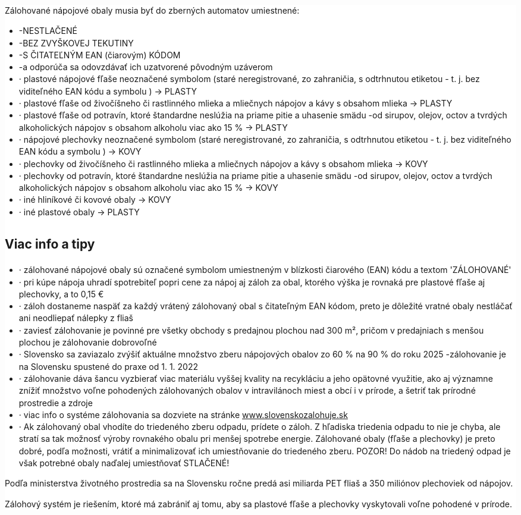 Zálohované nápojové obaly musia byť do zberných automatov umiestnené:

- -NESTLAČENÉ
- -BEZ ZVYŠKOVEJ TEKUTINY
- -S ČITATEĽNÝM EAN (čiarovým) KÓDOM
- -a odporúča sa odovzdávať ich uzatvorené pôvodným uzáverom
- · plastové nápojové fľaše neoznačené symbolom (staré neregistrované, zo zahraničia, s odtrhnutou etiketou - t. j. bez viditeľného EAN kódu a symbolu        ) -&gt; PLASTY
- · plastové fľaše od živočíšneho či rastlinného mlieka a mliečnych nápojov a kávy s obsahom mlieka -&gt; PLASTY
- · plastové fľaše od potravín, ktoré štandardne neslúžia na priame pitie a uhasenie smädu -od sirupov, olejov, octov a tvrdých alkoholických nápojov s obsahom alkoholu viac ako 15 % -&gt; PLASTY
- · nápojové plechovky neoznačené symbolom (staré neregistrované, zo zahraničia, s odtrhnutou etiketou - t. j. bez viditeľného EAN kódu a symbolu        ) -&gt; KOVY
- · plechovky od živočíšneho či rastlinného mlieka a mliečnych nápojov a kávy s obsahom mlieka -&gt; KOVY
- · plechovky od potravín, ktoré štandardne neslúžia na priame pitie a uhasenie smädu -od sirupov, olejov, octov a tvrdých alkoholických nápojov s obsahom alkoholu viac ako 15 % -&gt; KOVY
- · iné hliníkové či kovové obaly -&gt; KOVY
- · iné plastové obaly -&gt; PLASTY



## Viac info a tipy



- · zálohované nápojové obaly sú označené symbolom         umiestneným v blízkosti čiarového (EAN) kódu a textom 'ZÁLOHOVANÉ'
- · pri kúpe nápoja uhradí spotrebiteľ popri cene za nápoj aj záloh za obal, ktorého výška je rovnaká pre plastové fľaše aj plechovky, a to 0,15 €
- · záloh dostaneme naspäť za každý vrátený zálohovaný obal s čitateľným EAN kódom, preto je dôležité vratné obaly nestláčať ani neodliepať nálepky z fliaš
- · zaviesť zálohovanie je povinné pre všetky obchody s predajnou plochou nad 300 m², pričom v predajniach s menšou plochou je zálohovanie dobrovoľné
- · Slovensko sa zaviazalo zvýšiť aktuálne množstvo zberu nápojových obalov zo 60 % na 90 % do roku 2025 -zálohovanie je na Slovensku spustené do praxe od 1. 1. 2022
- · zálohovanie dáva šancu vyzbierať viac materiálu vyššej kvality na recykláciu a jeho opätovné využitie, ako aj významne znížiť množstvo voľne pohodených zálohovaných obalov v intravilánoch miest a obcí i v prírode, a šetriť tak prírodné prostredie a zdroje
- · viac info o systéme zálohovania sa dozviete na stránke www.slovenskozalohuje.sk
- · Ak zálohovaný obal vhodíte do triedeného zberu odpadu, prídete o záloh. Z hľadiska triedenia odpadu to nie je chyba, ale stratí sa tak možnosť výroby rovnakého obalu pri menšej spotrebe energie. Zálohované obaly (fľaše a plechovky) je preto dobré, podľa možnosti, vrátiť a minimalizovať ich umiestňovanie do triedeného zberu. POZOR! Do nádob na triedený odpad je však potrebné obaly naďalej umiestňovať STLAČENÉ!



Podľa ministerstva životného prostredia sa na Slovensku ročne predá asi miliarda PET fliaš a 350 miliónov plechoviek od nápojov.

Zálohový systém je riešením, ktoré má zabrániť aj tomu, aby sa plastové fľaše a plechovky vyskytovali voľne pohodené v prírode.
